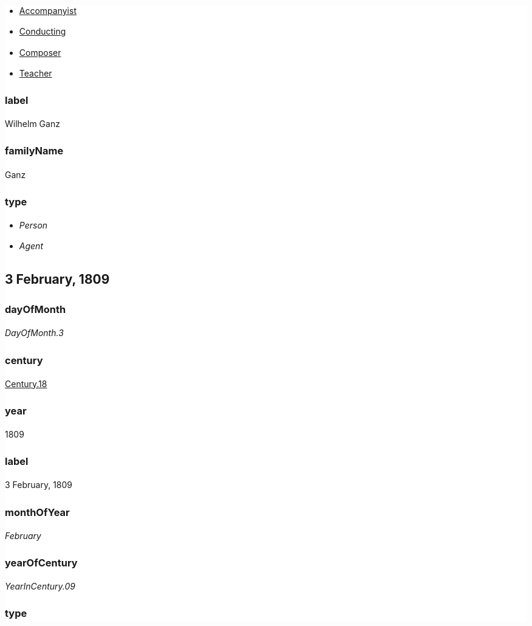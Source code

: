  - [Accompanyist](#Accompanyist)

 - [Conducting](#Conducting)

 - [Composer](#Composer)

 - [Teacher](#Teacher)

### label


Wilhelm Ganz

### familyName


Ganz

### type

 - *Person*

 - *Agent*

## 3 February, 1809

### dayOfMonth


*DayOfMonth.3*

### century


[Century.18](#Century.18)

### year


1809

### label


3 February, 1809

### monthOfYear


*February*

### yearOfCentury


*YearInCentury.09*

### type
